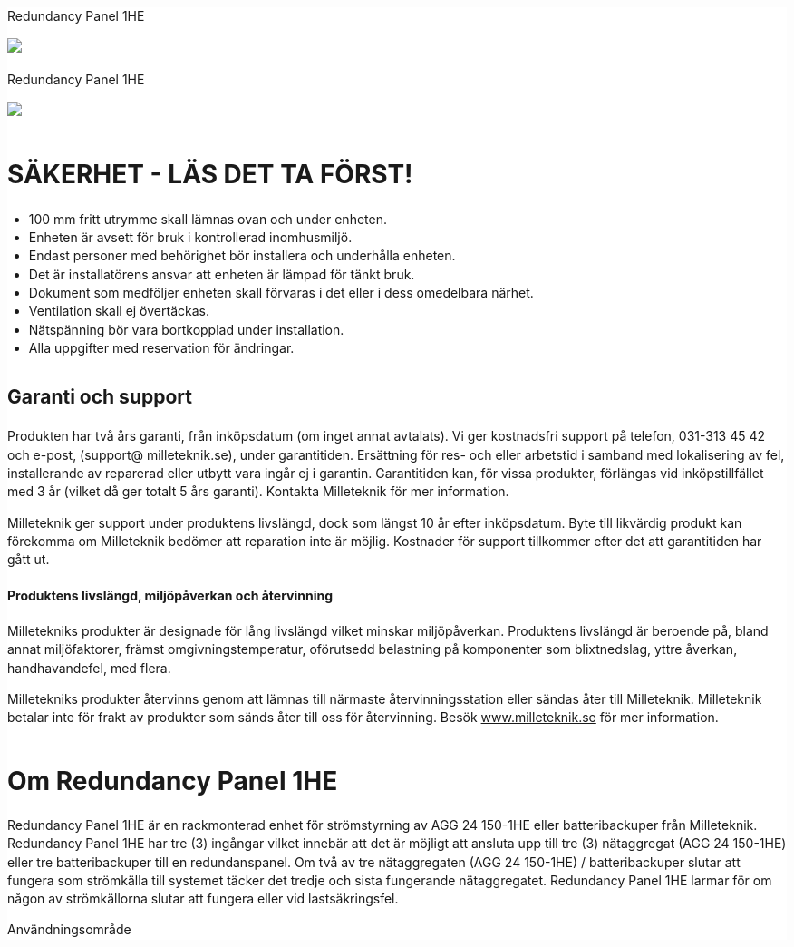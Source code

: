 Redundancy Panel 1HE

![](_page_0_Picture_1.jpeg)

Redundancy Panel 1HE

![](_page_0_Picture_3.jpeg)

# SÄKERHET - LÄS DET TA FÖRST!

- 100 mm fritt utrymme skall lämnas ovan och under enheten.
- Enheten är avsett för bruk i kontrollerad inomhusmiljö.
- Endast personer med behörighet bör installera och underhålla enheten.
- Det är installatörens ansvar att enheten är lämpad för tänkt bruk.
- Dokument som medföljer enheten skall förvaras i det eller i dess omedelbara närhet.
- Ventilation skall ej övertäckas.
- Nätspänning bör vara bortkopplad under installation.
- Alla uppgifter med reservation för ändringar.

## Garanti och support

Produkten har två års garanti, från inköpsdatum (om inget annat avtalats). Vi ger kostnadsfri support på telefon, 031-313 45 42 och e-post, (support@ milleteknik.se), under garantitiden. Ersättning för res- och eller arbetstid i samband med lokalisering av fel, installerande av reparerad eller utbytt vara ingår ej i garantin. Garantitiden kan, för vissa produkter, förlängas vid inköpstillfället med 3 år (vilket då ger totalt 5 års garanti). Kontakta Milleteknik för mer information.

Milleteknik ger support under produktens livslängd, dock som längst 10 år efter inköpsdatum. Byte till likvärdig produkt kan förekomma om Milleteknik bedömer att reparation inte är möjlig. Kostnader för support tillkommer efter det att garantitiden har gått ut.

#### Produktens livslängd, miljöpåverkan och återvinning

Milletekniks produkter är designade för lång livslängd vilket minskar miljöpåverkan. Produktens livslängd är beroende på, bland annat miljöfaktorer, främst omgivningstemperatur, oförutsedd belastning på komponenter som blixtnedslag, yttre åverkan, handhavandefel, med flera.

Milletekniks produkter återvinns genom att lämnas till närmaste återvinningsstation eller sändas åter till Milleteknik. Milleteknik betalar inte för frakt av produkter som sänds åter till oss för återvinning. Besök www.milleteknik.se för mer information.

# Om Redundancy Panel 1HE

Redundancy Panel 1HE är en rackmonterad enhet för strömstyrning av AGG 24 150-1HE eller batteribackuper från Milleteknik. Redundancy Panel 1HE har tre (3) ingångar vilket innebär att det är möjligt att ansluta upp till tre (3) nätaggregat (AGG 24 150-1HE) eller tre batteribackuper till en redundanspanel. Om två av tre nätaggregaten (AGG 24 150-1HE) / batteribackuper slutar att fungera som strömkälla till systemet täcker det tredje och sista fungerande nätaggregatet. Redundancy Panel 1HE larmar för om någon av strömkällorna slutar att fungera eller vid lastsäkringsfel.

Användningsområde
